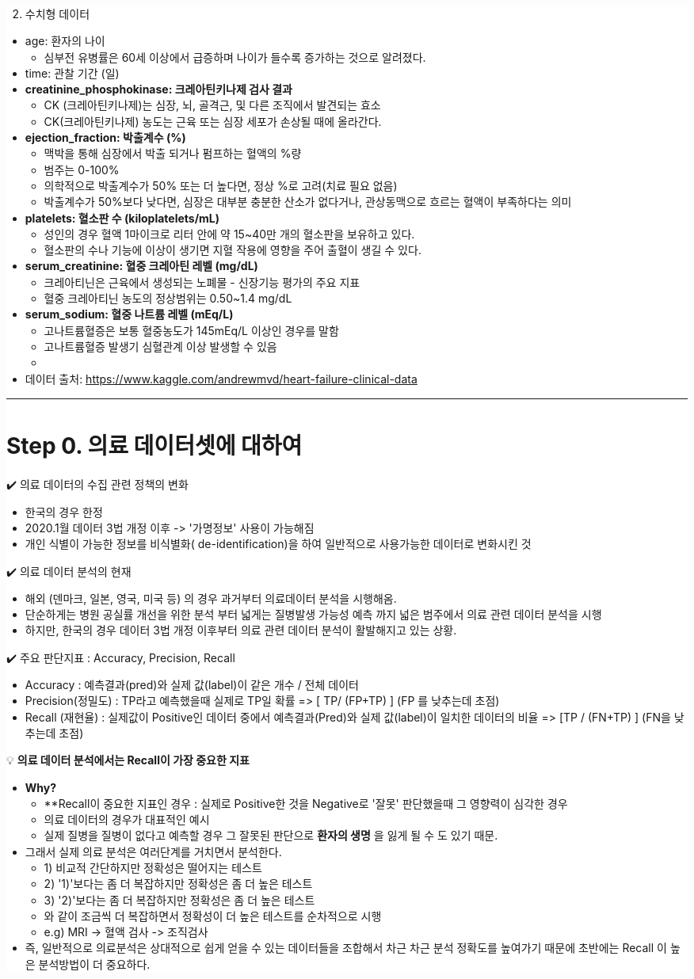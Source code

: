 



2. 수치형 데이터 
- age: 환자의 나이
  - 심부전 유병률은 60세 이상에서 급증하며 나이가 들수록 증가하는 것으로 알려졌다.
- time: 관찰 기간 (일)
- **creatinine_phosphokinase: 크레아틴키나제 검사 결과**
  - CK (크레아틴키나제)는 심장, 뇌, 골격근, 및 다른 조직에서 발견되는 효소
  - CK(크레아틴키나제) 농도는 근육 또는 심장 세포가 손상될 때에 올라간다.
- **ejection_fraction: 박출계수 (%)**
  - 맥박을 통해 심장에서 박출 되거나 펌프하는 혈액의 %량
  - 범주는 0-100%
  - 의학적으로 박출계수가 50% 또는 더 높다면, 정상 %로 고려(치료 필요 없음)
  - 박출계수가 50%보다 낮다면, 심장은 대부분 충분한 산소가 없다거나, 관상동맥으로 흐르는 혈액이 부족하다는 의미
- **platelets: 혈소판 수 (kiloplatelets/mL)**
  - 성인의 경우 혈액 1마이크로 리터 안에 약 15~40만 개의 혈소판을 보유하고 있다.
  - 혈소판의 수나 기능에 이상이 생기면 지혈 작용에 영향을 주어 출혈이 생길 수 있다.
- **serum_creatinine: 혈중 크레아틴 레벨 (mg/dL)**
  - 크레아티닌은 근육에서 생성되는 노폐물 - 신장기능 평가의 주요 지표
  - 혈중 크레아티닌 농도의 정상범위는 0.50~1.4 mg/dL
- **serum_sodium: 혈중 나트륨 레벨 (mEq/L)**
  - 고나트륨혈증은 보통 혈중농도가 145mEq/L 이상인 경우를 말함
  - 고나트륨혈증 발생기 심혈관계 이상 발생할 수 있음
  - 
- 데이터 출처: https://www.kaggle.com/andrewmvd/heart-failure-clinical-data

---




# Step 0. 의료 데이터셋에 대하여
✔️ 의료 데이터의 수집 관련 정책의 변화
- 한국의 경우 한정
- 2020.1월 데이터 3법 개정 이후 -> '가명정보' 사용이 가능해짐
- 개인 식별이 가능한 정보를 비식별화( de-identification)을 하여 일반적으로 사용가능한 데이터로 변화시킨 것

✔️ 의료 데이터 분석의 현재
- 해외 (덴마크, 일본, 영국, 미국 등) 의 경우 과거부터 의료데이터 분석을 시행해옴.
- 단순하게는 병원 공실률 개선을 위한 분석 부터 넓게는 질병발생 가능성 예측 까지 넓은 범주에서 의료 관련 데이터 분석을 시행
- 하지만, 한국의 경우 데이터 3법 개정 이후부터 의료 관련 데이터 분석이 활발해지고 있는 상황.

✔️ 주요 판단지표 : Accuracy, Precision, Recall
- Accuracy : 예측결과(pred)와 실제 값(label)이 같은 개수 / 전체 데이터
- Precision(정밀도) : TP라고 예측했을때 실제로 TP일 확률 => [ TP/ (FP+TP) ] (FP 를 낮추는데 초점)
- Recall (재현율) : 실제값이 Positive인 데이터 중에서 예측결과(Pred)와 실제 값(label)이 일치한 데이터의 비율 => [TP / (FN+TP) ] (FN을 낮추는데 초점)

💡 **의료 데이터 분석에서는 **Recall**이 가장 중요한 지표**
- **Why?**
  - **Recall이 중요한 지표인 경우 : 실제로 Positive한 것을 Negative로 '잘못' 판단했을때 그 영향력이 심각한 경우
  - 의료 데이터의 경우가 대표적인 예시
  - 실제 질병을 질병이 없다고 예측할 경우 그 잘못된 판단으로 **환자의 생명** 을 잃게 될 수 도 있기 때문.
- 그래서 실제 의료 분석은 여러단계를 거치면서 분석한다.
  - 1\) 비교적 간단하지만 정확성은 떨어지는 테스트 
  - 2\) '1)'보다는 좀 더 복잡하지만 정확성은 좀 더 높은 테스트
  - 3\) '2)'보다는 좀 더 복잡하지만 정확성은 좀 더 높은 테스트
  - 와 같이 조금씩 더 복잡하면서 정확성이 더 높은 테스트를 순차적으로 시행
  - e.g) MRI -> 혈액 검사 -> 조직검사
- 즉, 일반적으로 의료분석은 상대적으로 쉽게 얻을 수 있는 데이터들을 조합해서 차근 차근 분석 정확도를 높여가기 때문에 초반에는 Recall 이 높은 분석방법이 더 중요하다.
